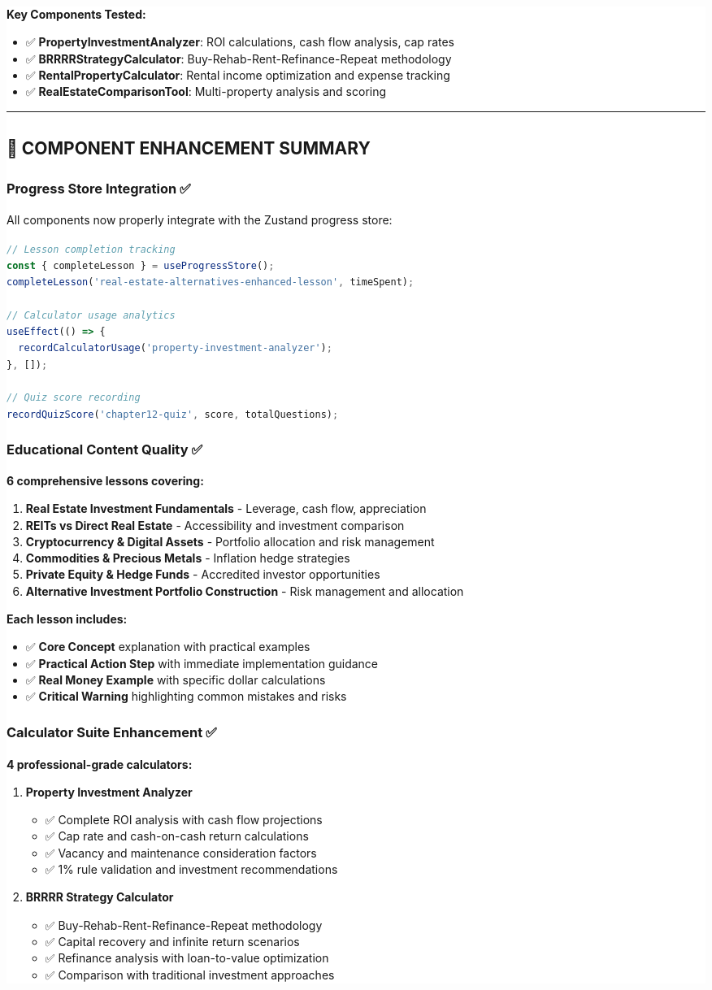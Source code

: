 **Key Components Tested:**
- ✅ **PropertyInvestmentAnalyzer**: ROI calculations, cash flow analysis, cap rates
- ✅ **BRRRRStrategyCalculator**: Buy-Rehab-Rent-Refinance-Repeat methodology
- ✅ **RentalPropertyCalculator**: Rental income optimization and expense tracking
- ✅ **RealEstateComparisonTool**: Multi-property analysis and scoring

---

## 🔧 **COMPONENT ENHANCEMENT SUMMARY**

### **Progress Store Integration** ✅
All components now properly integrate with the Zustand progress store:

```typescript
// Lesson completion tracking
const { completeLesson } = useProgressStore();
completeLesson('real-estate-alternatives-enhanced-lesson', timeSpent);

// Calculator usage analytics  
useEffect(() => {
  recordCalculatorUsage('property-investment-analyzer');
}, []);

// Quiz score recording
recordQuizScore('chapter12-quiz', score, totalQuestions);
```

### **Educational Content Quality** ✅
**6 comprehensive lessons covering:**
1. **Real Estate Investment Fundamentals** - Leverage, cash flow, appreciation
2. **REITs vs Direct Real Estate** - Accessibility and investment comparison
3. **Cryptocurrency & Digital Assets** - Portfolio allocation and risk management
4. **Commodities & Precious Metals** - Inflation hedge strategies
5. **Private Equity & Hedge Funds** - Accredited investor opportunities
6. **Alternative Investment Portfolio Construction** - Risk management and allocation

**Each lesson includes:**
- ✅ **Core Concept** explanation with practical examples
- ✅ **Practical Action Step** with immediate implementation guidance
- ✅ **Real Money Example** with specific dollar calculations
- ✅ **Critical Warning** highlighting common mistakes and risks

### **Calculator Suite Enhancement** ✅
**4 professional-grade calculators:**

1. **Property Investment Analyzer**
   - ✅ Complete ROI analysis with cash flow projections
   - ✅ Cap rate and cash-on-cash return calculations
   - ✅ Vacancy and maintenance consideration factors
   - ✅ 1% rule validation and investment recommendations

2. **BRRRR Strategy Calculator**
   - ✅ Buy-Rehab-Rent-Refinance-Repeat methodology
   - ✅ Capital recovery and infinite return scenarios
   - ✅ Refinance analysis with loan-to-value optimization
   - ✅ Comparison with traditional investment approaches
